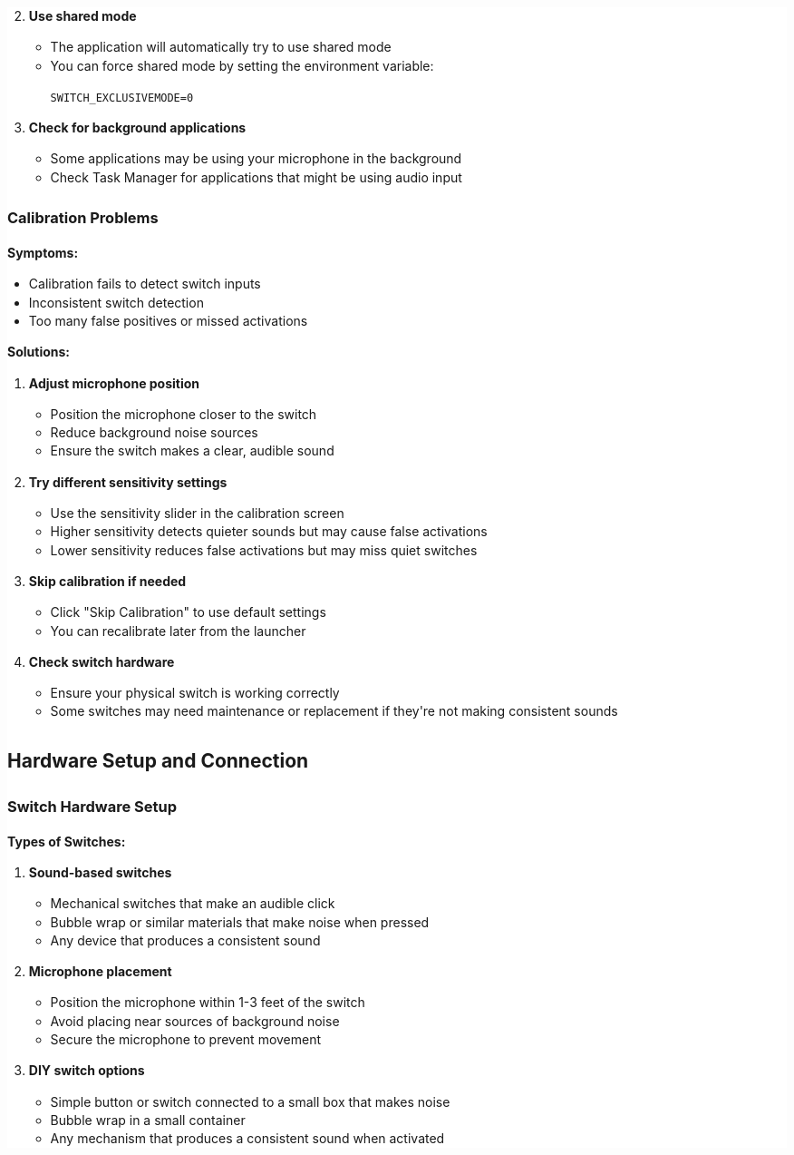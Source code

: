 2. **Use shared mode**
   - The application will automatically try to use shared mode
   - You can force shared mode by setting the environment variable:
     ```
     SWITCH_EXCLUSIVEMODE=0
     ```

3. **Check for background applications**
   - Some applications may be using your microphone in the background
   - Check Task Manager for applications that might be using audio input

### Calibration Problems

**Symptoms:**
- Calibration fails to detect switch inputs
- Inconsistent switch detection
- Too many false positives or missed activations

**Solutions:**
1. **Adjust microphone position**
   - Position the microphone closer to the switch
   - Reduce background noise sources
   - Ensure the switch makes a clear, audible sound

2. **Try different sensitivity settings**
   - Use the sensitivity slider in the calibration screen
   - Higher sensitivity detects quieter sounds but may cause false activations
   - Lower sensitivity reduces false activations but may miss quiet switches

3. **Skip calibration if needed**
   - Click "Skip Calibration" to use default settings
   - You can recalibrate later from the launcher

4. **Check switch hardware**
   - Ensure your physical switch is working correctly
   - Some switches may need maintenance or replacement if they're not making consistent sounds

## Hardware Setup and Connection

### Switch Hardware Setup

**Types of Switches:**
1. **Sound-based switches**
   - Mechanical switches that make an audible click
   - Bubble wrap or similar materials that make noise when pressed
   - Any device that produces a consistent sound

2. **Microphone placement**
   - Position the microphone within 1-3 feet of the switch
   - Avoid placing near sources of background noise
   - Secure the microphone to prevent movement

3. **DIY switch options**
   - Simple button or switch connected to a small box that makes noise
   - Bubble wrap in a small container
   - Any mechanism that produces a consistent sound when activated

